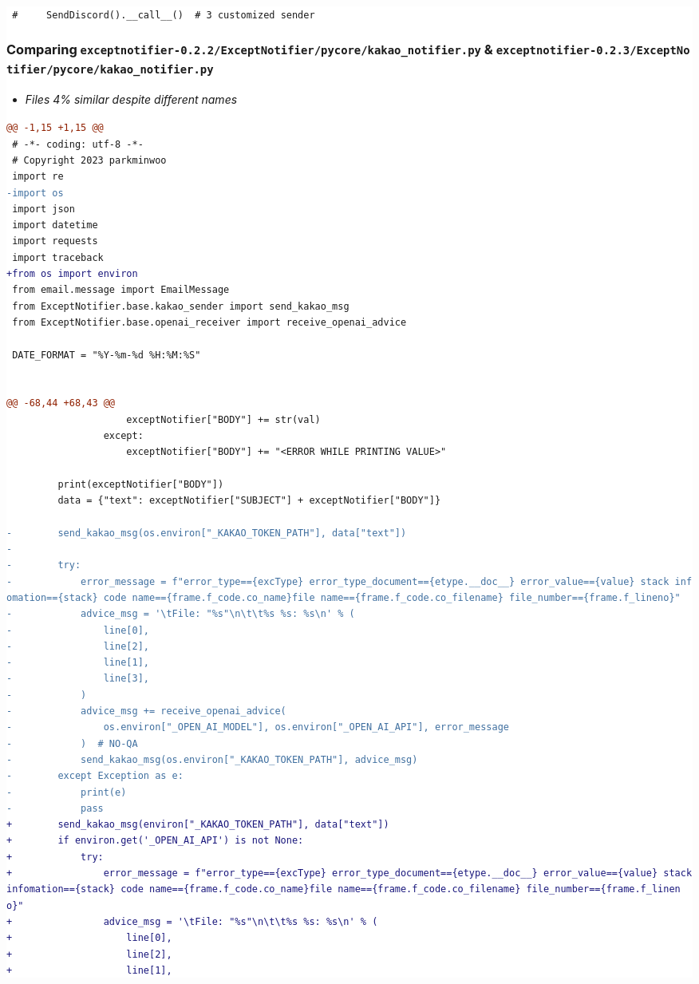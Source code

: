 ```diff
 #     SendDiscord().__call__()  # 3 customized sender
```

### Comparing `exceptnotifier-0.2.2/ExceptNotifier/pycore/kakao_notifier.py` & `exceptnotifier-0.2.3/ExceptNotifier/pycore/kakao_notifier.py`

 * *Files 4% similar despite different names*

```diff
@@ -1,15 +1,15 @@
 # -*- coding: utf-8 -*-
 # Copyright 2023 parkminwoo
 import re
-import os
 import json
 import datetime
 import requests
 import traceback
+from os import environ
 from email.message import EmailMessage
 from ExceptNotifier.base.kakao_sender import send_kakao_msg
 from ExceptNotifier.base.openai_receiver import receive_openai_advice
 
 DATE_FORMAT = "%Y-%m-%d %H:%M:%S"
 
 
@@ -68,44 +68,43 @@
                     exceptNotifier["BODY"] += str(val)
                 except:
                     exceptNotifier["BODY"] += "<ERROR WHILE PRINTING VALUE>"
 
         print(exceptNotifier["BODY"])
         data = {"text": exceptNotifier["SUBJECT"] + exceptNotifier["BODY"]}
 
-        send_kakao_msg(os.environ["_KAKAO_TOKEN_PATH"], data["text"])
-
-        try:
-            error_message = f"error_type=={excType} error_type_document=={etype.__doc__} error_value=={value} stack infomation=={stack} code name=={frame.f_code.co_name}file name=={frame.f_code.co_filename} file_number=={frame.f_lineno}"
-            advice_msg = '\tFile: "%s"\n\t\t%s %s: %s\n' % (
-                line[0],
-                line[2],
-                line[1],
-                line[3],
-            )
-            advice_msg += receive_openai_advice(
-                os.environ["_OPEN_AI_MODEL"], os.environ["_OPEN_AI_API"], error_message
-            )  # NO-QA
-            send_kakao_msg(os.environ["_KAKAO_TOKEN_PATH"], advice_msg)
-        except Exception as e:
-            print(e)
-            pass
+        send_kakao_msg(environ["_KAKAO_TOKEN_PATH"], data["text"])
+        if environ.get('_OPEN_AI_API') is not None:
+            try:
+                error_message = f"error_type=={excType} error_type_document=={etype.__doc__} error_value=={value} stack infomation=={stack} code name=={frame.f_code.co_name}file name=={frame.f_code.co_filename} file_number=={frame.f_lineno}"
+                advice_msg = '\tFile: "%s"\n\t\t%s %s: %s\n' % (
+                    line[0],
+                    line[2],
+                    line[1],
```